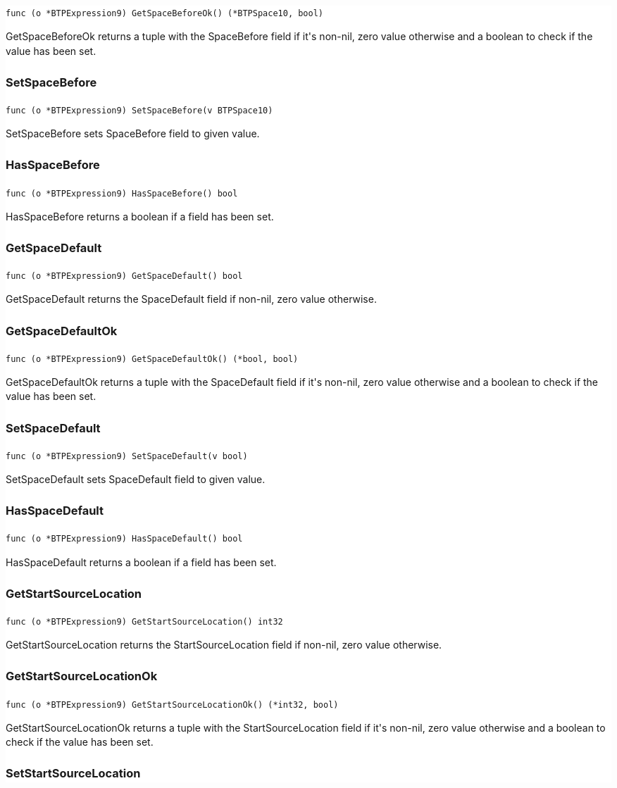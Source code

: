 `func (o *BTPExpression9) GetSpaceBeforeOk() (*BTPSpace10, bool)`

GetSpaceBeforeOk returns a tuple with the SpaceBefore field if it's non-nil, zero value otherwise
and a boolean to check if the value has been set.

### SetSpaceBefore

`func (o *BTPExpression9) SetSpaceBefore(v BTPSpace10)`

SetSpaceBefore sets SpaceBefore field to given value.

### HasSpaceBefore

`func (o *BTPExpression9) HasSpaceBefore() bool`

HasSpaceBefore returns a boolean if a field has been set.

### GetSpaceDefault

`func (o *BTPExpression9) GetSpaceDefault() bool`

GetSpaceDefault returns the SpaceDefault field if non-nil, zero value otherwise.

### GetSpaceDefaultOk

`func (o *BTPExpression9) GetSpaceDefaultOk() (*bool, bool)`

GetSpaceDefaultOk returns a tuple with the SpaceDefault field if it's non-nil, zero value otherwise
and a boolean to check if the value has been set.

### SetSpaceDefault

`func (o *BTPExpression9) SetSpaceDefault(v bool)`

SetSpaceDefault sets SpaceDefault field to given value.

### HasSpaceDefault

`func (o *BTPExpression9) HasSpaceDefault() bool`

HasSpaceDefault returns a boolean if a field has been set.

### GetStartSourceLocation

`func (o *BTPExpression9) GetStartSourceLocation() int32`

GetStartSourceLocation returns the StartSourceLocation field if non-nil, zero value otherwise.

### GetStartSourceLocationOk

`func (o *BTPExpression9) GetStartSourceLocationOk() (*int32, bool)`

GetStartSourceLocationOk returns a tuple with the StartSourceLocation field if it's non-nil, zero value otherwise
and a boolean to check if the value has been set.

### SetStartSourceLocation
